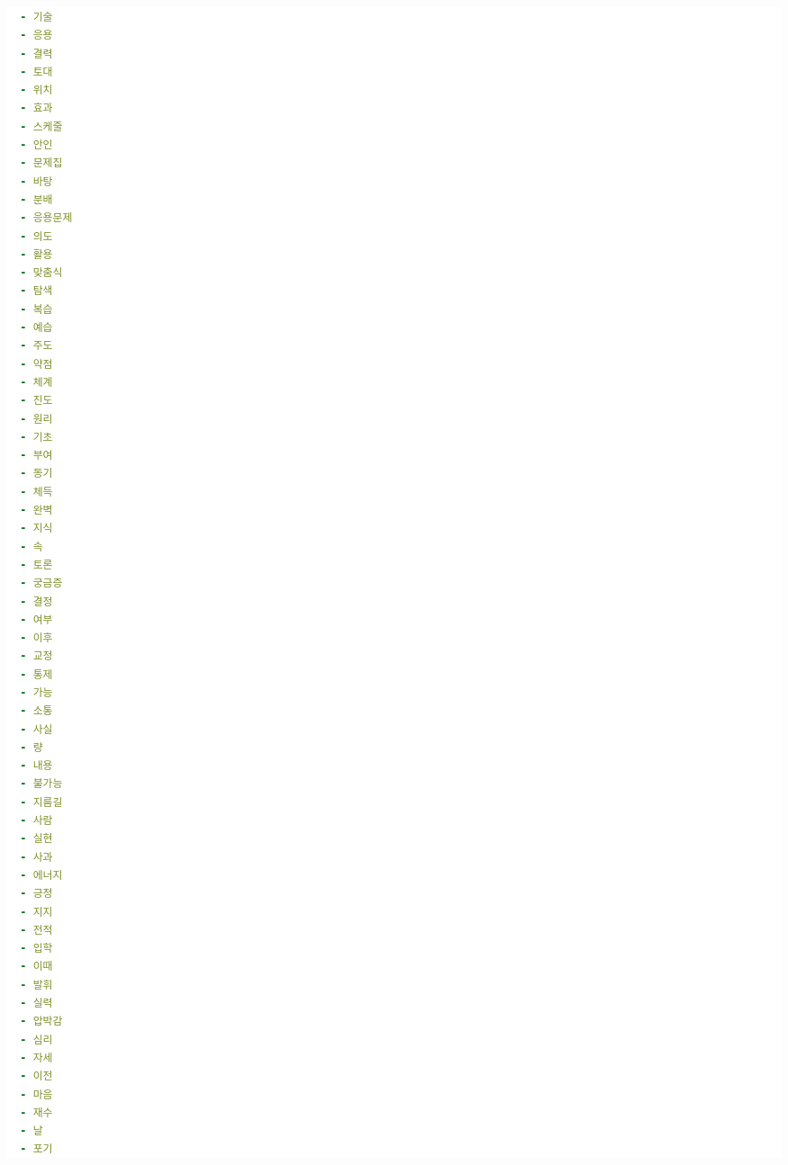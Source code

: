 ```yaml
  - 기술
  - 응용
  - 결력
  - 토대
  - 위치
  - 효과
  - 스케줄
  - 안인
  - 문제집
  - 바탕
  - 분배
  - 응용문제
  - 의도
  - 활용
  - 맞춤식
  - 탐색
  - 복습
  - 예습
  - 주도
  - 약점
  - 체계
  - 진도
  - 원리
  - 기초
  - 부여
  - 동기
  - 체득
  - 완벽
  - 지식
  - 속
  - 토론
  - 궁금증
  - 결정
  - 여부
  - 이후
  - 교정
  - 통제
  - 가능
  - 소통
  - 사실
  - 량
  - 내용
  - 불가능
  - 지름길
  - 사람
  - 실현
  - 사과
  - 에너지
  - 긍정
  - 지지
  - 전적
  - 입학
  - 이때
  - 발휘
  - 실력
  - 압박감
  - 심리
  - 자세
  - 이전
  - 마음
  - 재수
  - 날
  - 포기
```